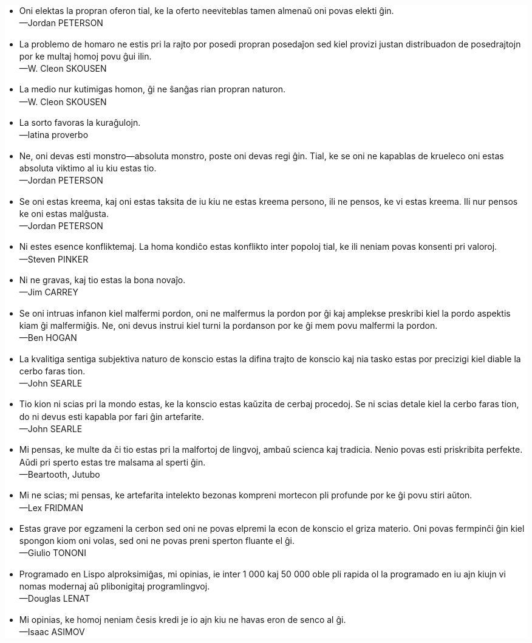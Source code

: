 
- Oni elektas la propran oferon tial, ke la oferto neeviteblas tamen almenaŭ oni povas elekti
  ĝin.<br>—Jordan PETERSON


- La problemo de homaro ne estis pri la rajto por posedi propran posedaĵon sed kiel provizi justan
  distribuadon de posedrajtojn por ke multaj homoj povu ĝui ilin.<br>—W. Cleon SKOUSEN


- La medio nur kutimigas homon, ĝi ne ŝanĝas rian propran naturon.<br>—W. Cleon SKOUSEN


- La sorto favoras la kuraĝulojn.<br>—latina proverbo


- Ne, oni devas esti monstro—absoluta monstro, poste oni devas regi ĝin. Tial, ke se oni ne kapablas
  de krueleco oni estas absoluta viktimo al iu kiu estas tio.<br>—Jordan PETERSON


- Se oni estas kreema, kaj oni estas taksita de iu kiu ne estas kreema persono, ili ne pensos, ke vi
  estas kreema. Ili nur pensos ke oni estas malĝusta.<br>—Jordan PETERSON


- Ni estes esence konfliktemaj. La homa kondiĉo estas konflikto inter popoloj tial, ke ili neniam
  povas konsenti pri valoroj.<br>—Steven PINKER


- Ni ne gravas, kaj tio estas la bona novaĵo.<br>—Jim CARREY


- Se oni intruas infanon kiel malfermi pordon, oni ne malfermus la pordon por ĝi kaj amplekse
  preskribi kiel la pordo aspektis kiam ĝi malfermiĝis. Ne, oni devus instrui kiel turni la
  pordanson por ke ĝi mem povu malfermi la pordon.<br>—Ben HOGAN


- La kvalitiga sentiga subjektiva naturo de konscio estas la difina trajto de konscio kaj nia tasko
  estas por precizigi kiel diable la cerbo faras tion.<br>—John SEARLE


- Tio kion ni scias pri la mondo estas, ke la konscio estas kaŭzita de cerbaj procedoj. Se ni scias
  detale kiel la cerbo faras tion, do ni devus esti kapabla por fari ĝin artefarite.<br>—John SEARLE


- Mi pensas, ke multe da ĉi tio estas pri la malfortoj de lingvoj, ambaŭ scienca kaj tradicia. Nenio
  povas esti priskribita perfekte. Aŭdi pri sperto estas tre malsama al sperti ĝin.<br>—Beartooth,
  Jutubo


- Mi ne scias; mi pensas, ke artefarita intelekto bezonas kompreni mortecon pli profunde por ke ĝi
  povu stiri aŭton.<br>—Lex FRIDMAN


- Estas grave por egzameni la cerbon sed oni ne povas elpremi la econ de konscio el griza materio.
  Oni povas fermpinĉi ĝin kiel spongon kiom oni volas, sed oni ne povas preni sperton fluante el
  ĝi.<br>—Giulio TONONI


- Programado en Lispo alproksimiĝas, mi opinias, ie inter 1 000 kaj 50 000 oble pli rapida ol la
  programado en iu ajn kiujn vi nomas modernaj aŭ plibonigitaj programlingvoj.<br>—Douglas LENAT


- Mi opinias, ke homoj neniam ĉesis kredi je io ajn kiu ne havas eron de senco al ĝi.<br>—Isaac
  ASIMOV
